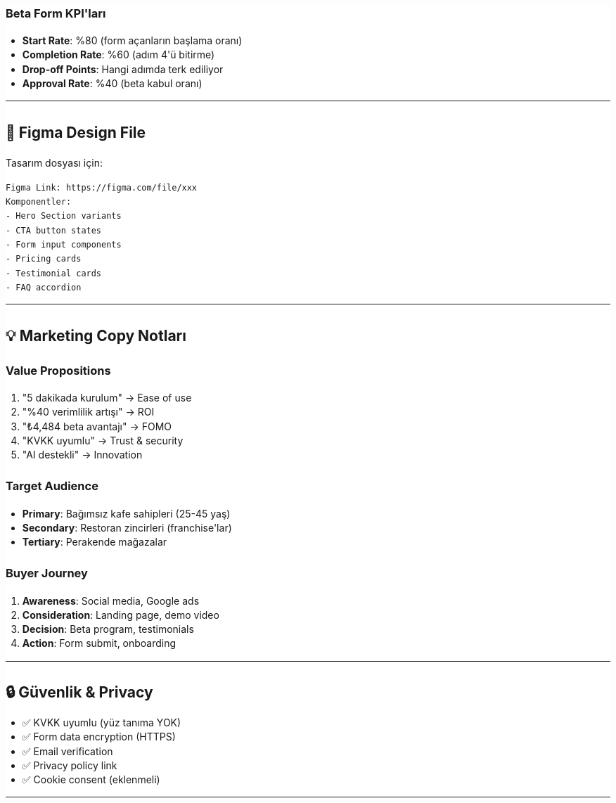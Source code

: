 ### Beta Form KPI'ları
- **Start Rate**: %80 (form açanların başlama oranı)
- **Completion Rate**: %60 (adım 4'ü bitirme)
- **Drop-off Points**: Hangi adımda terk ediliyor
- **Approval Rate**: %40 (beta kabul oranı)

---

## 🎨 Figma Design File

Tasarım dosyası için:
```
Figma Link: https://figma.com/file/xxx
Komponentler:
- Hero Section variants
- CTA button states
- Form input components
- Pricing cards
- Testimonial cards
- FAQ accordion
```

---

## 💡 Marketing Copy Notları

### Value Propositions
1. "5 dakikada kurulum" → Ease of use
2. "%40 verimlilik artışı" → ROI
3. "₺4,484 beta avantajı" → FOMO
4. "KVKK uyumlu" → Trust & security
5. "AI destekli" → Innovation

### Target Audience
- **Primary**: Bağımsız kafe sahipleri (25-45 yaş)
- **Secondary**: Restoran zincirleri (franchise'lar)
- **Tertiary**: Perakende mağazalar

### Buyer Journey
1. **Awareness**: Social media, Google ads
2. **Consideration**: Landing page, demo video
3. **Decision**: Beta program, testimonials
4. **Action**: Form submit, onboarding

---

## 🔒 Güvenlik & Privacy

- ✅ KVKK uyumlu (yüz tanıma YOK)
- ✅ Form data encryption (HTTPS)
- ✅ Email verification
- ✅ Privacy policy link
- ✅ Cookie consent (eklenmeli)

---
